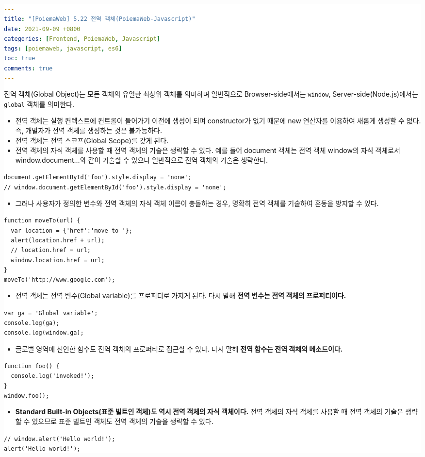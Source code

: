 ```yaml
---
title: "[PoiemaWeb] 5.22 전역 객체(PoiemaWeb-Javascript)"
date: 2021-09-09 +0800
categories: [Frontend, PoiemaWeb, Javascript]
tags: [poiemaweb, javascript, es6]
toc: true
comments: true
---
```


전역 객체(Global Object)는 모든 객체의 유일한 최상위 객체를 의미하며 일반적으로 Browser-side에서는 `window`, Server-side(Node.js)에서는 `global` 객체를 의미한다.
- 전역 객체는 실행 컨텍스트에 컨트롤이 들어가기 이전에 생성이 되며 constructor가 없기 때문에 new 연산자를 이용하여 새롭게 생성할 수 없다. 즉, 개발자가 전역 객체를 생성하는 것은 불가능하다.
- 전역 객체는 전역 스코프(Global Scope)를 갖게 된다.
- 전역 객체의 자식 객체를 사용할 때 전역 객체의 기술은 생략할 수 있다. 예를 들어 document 객체는 전역 객체 window의 자식 객체로서 window.document…와 같이 기술할 수 있으나 일반적으로 전역 객체의 기술은 생략한다.

~~~
document.getElementById('foo').style.display = 'none';
// window.document.getElementById('foo').style.display = 'none';
~~~

- 그러나 사용자가 정의한 변수와 전역 객체의 자식 객체 이름이 충돌하는 경우, 명확히 전역 객체를 기술하여 혼동을 방지할 수 있다.

~~~
function moveTo(url) {
  var location = {'href':'move to '};
  alert(location.href + url);
  // location.href = url;
  window.location.href = url;
}
moveTo('http://www.google.com');
~~~

- 전역 객체는 전역 변수(Global variable)를 프로퍼티로 가지게 된다. 다시 말해 <b>전역 변수는 전역 객체의 프로퍼티이다.</b>

~~~
var ga = 'Global variable';
console.log(ga);
console.log(window.ga);
~~~

- 글로벌 영역에 선언한 함수도 전역 객체의 프로퍼티로 접근할 수 있다. 다시 말해 <b>전역 함수는 전역 객체의 메소드이다.</b>

~~~
function foo() {
  console.log('invoked!');
}
window.foo();
~~~

- <b>Standard Built-in Objects(표준 빌트인 객체)도 역시 전역 객체의 자식 객체이다.</b> 전역 객체의 자식 객체를 사용할 때 전역 객체의 기술은 생략할 수 있으므로 표준 빌트인 객체도 전역 객체의 기술을 생략할 수 있다.

~~~
// window.alert('Hello world!');
alert('Hello world!');
~~~

